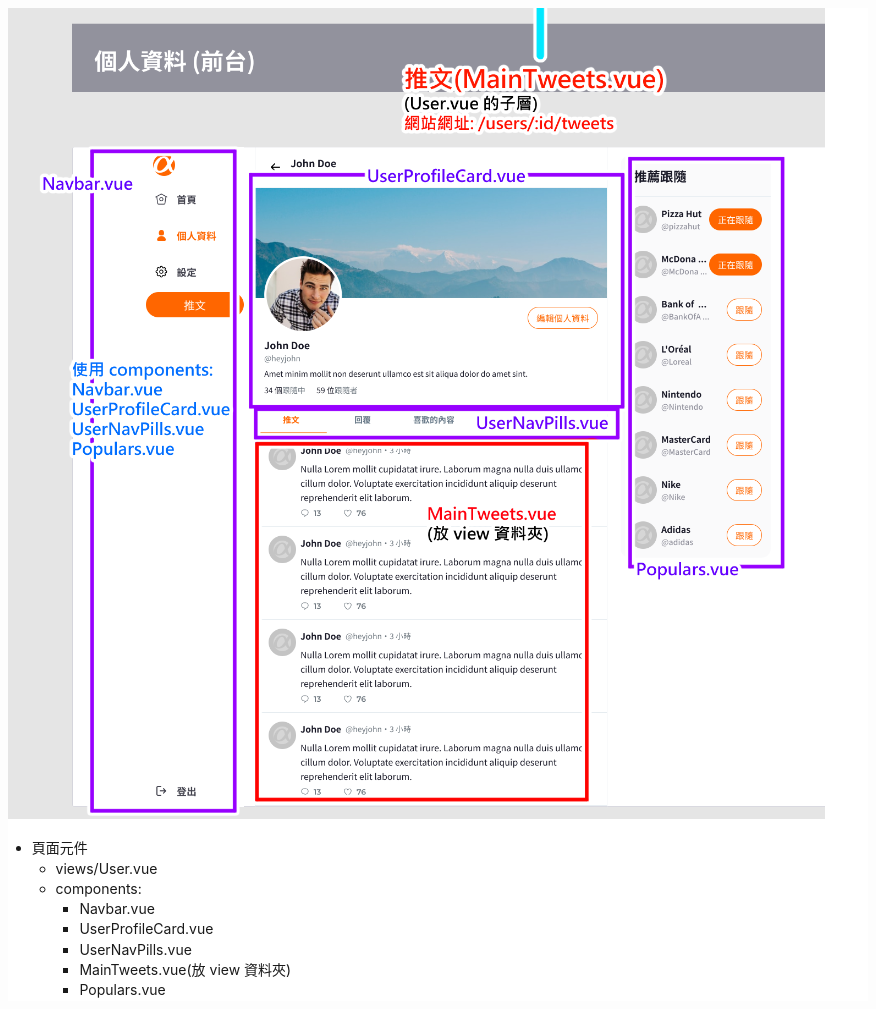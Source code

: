 ![推文清單](./images/推文清單.png)


 - 頁面元件
   - views/User.vue
   - components: 
      - Navbar.vue
      - UserProfileCard.vue
      - UserNavPills.vue
      - MainTweets.vue(放 view 資料夾)
      - Populars.vue
